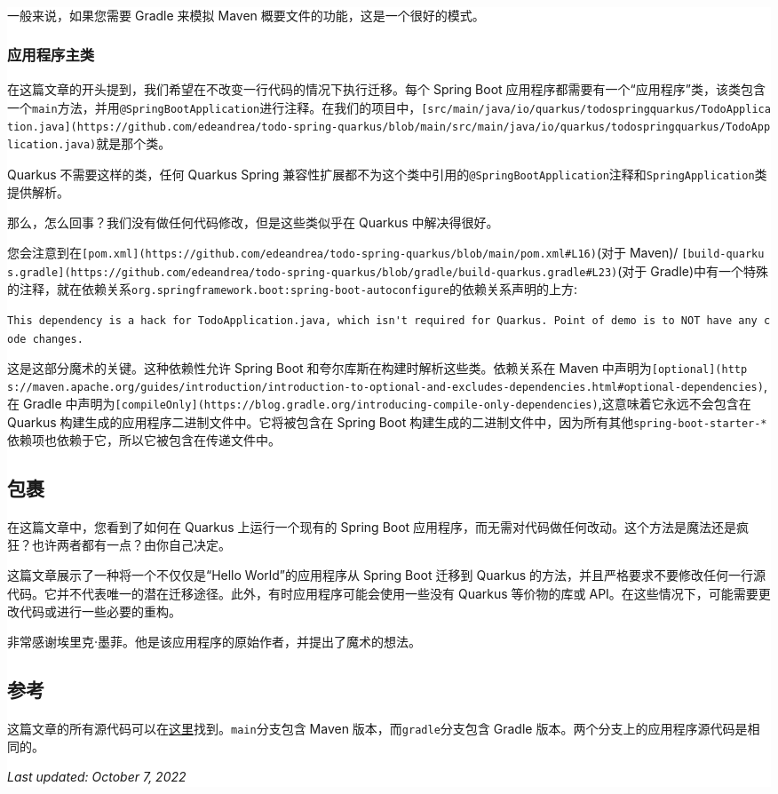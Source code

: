 一般来说，如果您需要 Gradle 来模拟 Maven 概要文件的功能，这是一个很好的模式。

### 应用程序主类

在这篇文章的开头提到，我们希望在不改变一行代码的情况下执行迁移。每个 Spring Boot 应用程序都需要有一个“应用程序”类，该类包含一个`main`方法，并用`@SpringBootApplication`进行注释。在我们的项目中，`[src/main/java/io/quarkus/todospringquarkus/TodoApplication.java](https://github.com/edeandrea/todo-spring-quarkus/blob/main/src/main/java/io/quarkus/todospringquarkus/TodoApplication.java)`就是那个类。

Quarkus 不需要这样的类，任何 Quarkus Spring 兼容性扩展都不为这个类中引用的`@SpringBootApplication`注释和`SpringApplication`类提供解析。

那么，怎么回事？我们没有做任何代码修改，但是这些类似乎在 Quarkus 中解决得很好。

您会注意到在`[pom.xml](https://github.com/edeandrea/todo-spring-quarkus/blob/main/pom.xml#L16)`(对于 Maven)/ `[build-quarkus.gradle](https://github.com/edeandrea/todo-spring-quarkus/blob/gradle/build-quarkus.gradle#L23)`(对于 Gradle)中有一个特殊的注释，就在依赖关系`org.springframework.boot:spring-boot-autoconfigure`的依赖关系声明的上方:

```
This dependency is a hack for TodoApplication.java, which isn't required for Quarkus. Point of demo is to NOT have any code changes.

```

这是这部分魔术的关键。这种依赖性允许 Spring Boot 和夸尔库斯在构建时解析这些类。依赖关系在 Maven 中声明为`[optional](https://maven.apache.org/guides/introduction/introduction-to-optional-and-excludes-dependencies.html#optional-dependencies)`,在 Gradle 中声明为`[compileOnly](https://blog.gradle.org/introducing-compile-only-dependencies)`,这意味着它永远不会包含在 Quarkus 构建生成的应用程序二进制文件中。它将被包含在 Spring Boot 构建生成的二进制文件中，因为所有其他`spring-boot-starter-*`依赖项也依赖于它，所以它被包含在传递文件中。

## 包裹

在这篇文章中，您看到了如何在 Quarkus 上运行一个现有的 Spring Boot 应用程序，而无需对代码做任何改动。这个方法是魔法还是疯狂？也许两者都有一点？由你自己决定。

这篇文章展示了一种将一个不仅仅是“Hello World”的应用程序从 Spring Boot 迁移到 Quarkus 的方法，并且严格要求不要修改任何一行源代码。它并不代表唯一的潜在迁移途径。此外，有时应用程序可能会使用一些没有 Quarkus 等价物的库或 API。在这些情况下，可能需要更改代码或进行一些必要的重构。

非常感谢埃里克·墨菲。他是该应用程序的原始作者，并提出了魔术的想法。

## 参考

这篇文章的所有源代码可以在[这里](http://github.com/edeandrea/todo-spring-quarkus)找到。`main`分支包含 Maven 版本，而`gradle`分支包含 Gradle 版本。两个分支上的应用程序源代码是相同的。

*Last updated: October 7, 2022*
